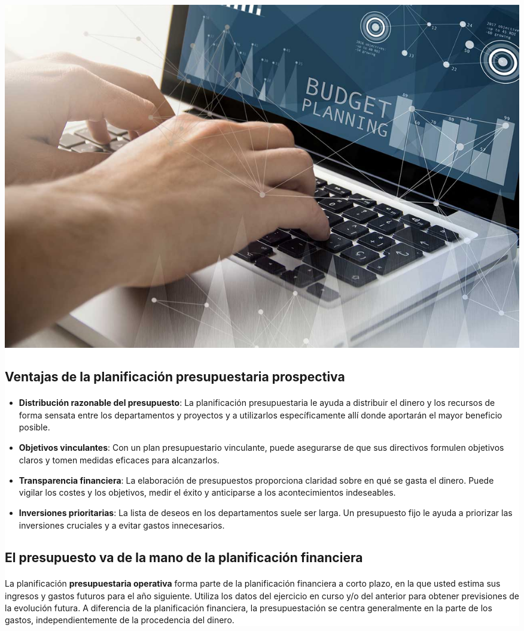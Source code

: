 ![empleado realizando la planificación presupuestaria en un ordenador portátil](images/Budgetplanung-Vorlage_AdobeStock_109609907_bearbeitet.jpg)

## Ventajas de la planificación presupuestaria prospectiva

* **Distribución razonable del presupuesto**: La planificación presupuestaria le ayuda a distribuir el dinero y los recursos de forma sensata entre los departamentos y proyectos y a utilizarlos específicamente allí donde aportarán el mayor beneficio posible.
    
* **Objetivos vinculantes**: Con un plan presupuestario vinculante, puede asegurarse de que sus directivos formulen objetivos claros y tomen medidas eficaces para alcanzarlos.  
    
* **Transparencia financiera**: La elaboración de presupuestos proporciona claridad sobre en qué se gasta el dinero. Puede vigilar los costes y los objetivos, medir el éxito y anticiparse a los acontecimientos indeseables.
    
* **Inversiones prioritarias**: La lista de deseos en los departamentos suele ser larga. Un presupuesto fijo le ayuda a priorizar las inversiones cruciales y a evitar gastos innecesarios.

## El presupuesto va de la mano de la planificación financiera

La planificación **presupuestaria operativa** forma parte de la planificación financiera a corto plazo, en la que usted estima sus ingresos y gastos futuros para el año siguiente. Utiliza los datos del ejercicio en curso y/o del anterior para obtener previsiones de la evolución futura. A diferencia de la planificación financiera, la presupuestación se centra generalmente en la parte de los gastos, independientemente de la procedencia del dinero.
